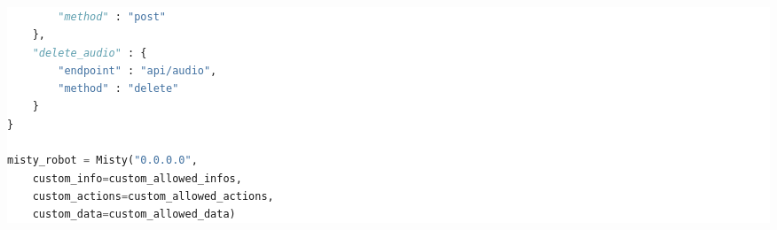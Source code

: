 ```python
        "method" : "post"
    },
    "delete_audio" : {
        "endpoint" : "api/audio",
        "method" : "delete"
    }
}

misty_robot = Misty("0.0.0.0", 
    custom_info=custom_allowed_infos, 
    custom_actions=custom_allowed_actions, 
    custom_data=custom_allowed_data)
```